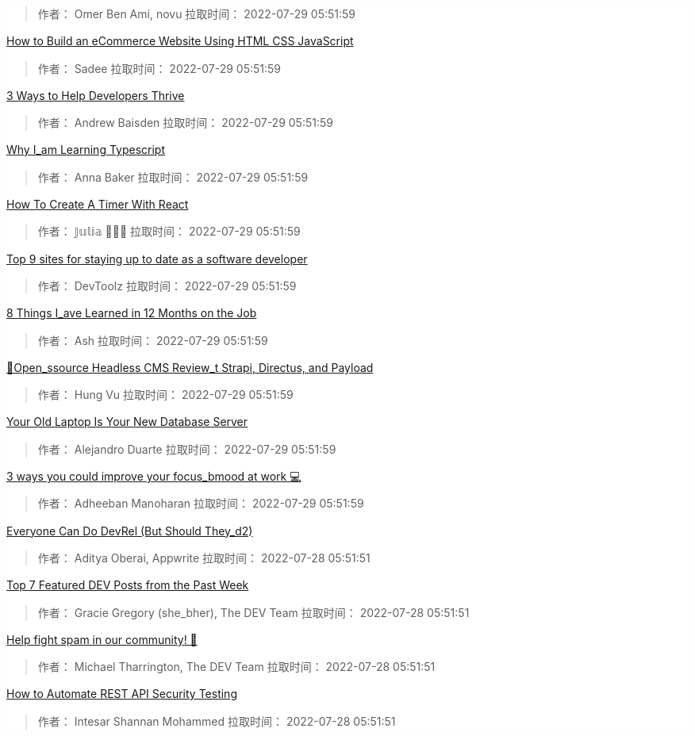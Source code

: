 > 作者： Omer Ben Ami, novu  拉取时间： 2022-07-29 05:51:59

 [How to Build an eCommerce Website Using HTML CSS JavaScript](https://dev.to/codewithsadee/how-to-build-an-ecommerce-website-using-html-css-javascript-1h6d)

> 作者： Sadee  拉取时间： 2022-07-29 05:51:59

 [3 Ways to Help Developers Thrive](https://dev.to/andrewbaisden/3-ways-to-help-developers-thrive-1ele)

> 作者： Andrew Baisden  拉取时间： 2022-07-29 05:51:59

 [Why I_am Learning Typescript](https://dev.to/annabaker/why-im-learning-typescript-2gjh)

> 作者： Anna Baker  拉取时间： 2022-07-29 05:51:59

 [How To Create A Timer With React](https://dev.to/yuridevat/how-to-create-a-timer-with-react-7b9)

> 作者： 𝕁𝕦𝕝𝕚𝕒 👩🏻‍💻  拉取时间： 2022-07-29 05:51:59

 [Top 9 sites for staying up to date as a software developer](https://dev.to/devtoolzz/top-9-sites-for-staying-up-to-date-as-a-software-developer-3c7o)

> 作者： DevToolz  拉取时间： 2022-07-29 05:51:59

 [8 Things I_ave Learned in 12 Months on the Job](https://dev.to/ash_bergs/8-things-ive-learned-in-12-months-on-the-job-5bkm)

> 作者： Ash  拉取时间： 2022-07-29 05:51:59

 [🍂Open_ssource Headless CMS Review_t Strapi, Directus, and Payload](https://dev.to/hunghvu/open-source-headless-cms-review-strapi-directus-and-payload-2p79)

> 作者： Hung Vu  拉取时间： 2022-07-29 05:51:59

 [Your Old Laptop Is Your New Database Server](https://dev.to/alejandro_du/your-old-laptop-is-your-new-database-server-4fca)

> 作者： Alejandro Duarte  拉取时间： 2022-07-29 05:51:59

 [3 ways you could improve your focus_bmood at work 💻](https://dev.to/iamadhee/3-ways-to-improve-your-focusmood-at-work-e7k)

> 作者： Adheeban Manoharan  拉取时间： 2022-07-29 05:51:59

 [Everyone Can Do DevRel (But Should They_d2)](https://dev.to/appwrite/everyone-can-do-devrel-but-should-they-2jdl)

> 作者： Aditya Oberai, Appwrite  拉取时间： 2022-07-28 05:51:51

 [Top 7 Featured DEV Posts from the Past Week](https://dev.to/devteam/top-7-featured-dev-posts-from-the-past-week-2nie)

> 作者： Gracie Gregory (she_bher), The DEV Team  拉取时间： 2022-07-28 05:51:51

 [Help fight spam in our community! 🙌](https://dev.to/devteam/help-fight-spam-in-our-community-1ngb)

> 作者： Michael Tharrington, The DEV Team  拉取时间： 2022-07-28 05:51:51

 [How to Automate REST API Security Testing](https://dev.to/intesar/how-to-automate-rest-api-security-testing-4lh4)

> 作者： Intesar Shannan Mohammed  拉取时间： 2022-07-28 05:51:51
